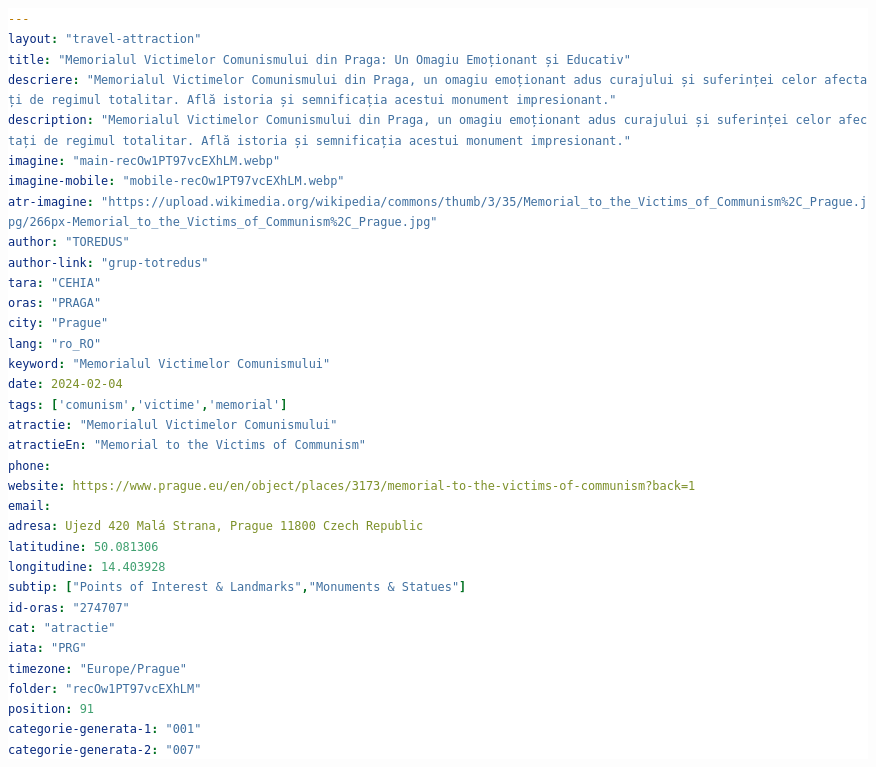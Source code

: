 ```yaml
---
layout: "travel-attraction"
title: "Memorialul Victimelor Comunismului din Praga: Un Omagiu Emoționant și Educativ"
descriere: "Memorialul Victimelor Comunismului din Praga, un omagiu emoționant adus curajului și suferinței celor afectați de regimul totalitar. Află istoria și semnificația acestui monument impresionant."  
description: "Memorialul Victimelor Comunismului din Praga, un omagiu emoționant adus curajului și suferinței celor afectați de regimul totalitar. Află istoria și semnificația acestui monument impresionant."
imagine: "main-recOw1PT97vcEXhLM.webp"
imagine-mobile: "mobile-recOw1PT97vcEXhLM.webp"
atr-imagine: "https://upload.wikimedia.org/wikipedia/commons/thumb/3/35/Memorial_to_the_Victims_of_Communism%2C_Prague.jpg/266px-Memorial_to_the_Victims_of_Communism%2C_Prague.jpg"
author: "TOREDUS"
author-link: "grup-totredus"
tara: "CEHIA"
oras: "PRAGA"
city: "Prague"
lang: "ro_RO"
keyword: "Memorialul Victimelor Comunismului"
date: 2024-02-04
tags: ['comunism','victime','memorial']
atractie: "Memorialul Victimelor Comunismului"
atractieEn: "Memorial to the Victims of Communism"
phone: 
website: https://www.prague.eu/en/object/places/3173/memorial-to-the-victims-of-communism?back=1
email: 
adresa: Ujezd 420 Malá Strana, Prague 11800 Czech Republic
latitudine: 50.081306
longitudine: 14.403928
subtip: ["Points of Interest & Landmarks","Monuments & Statues"]
id-oras: "274707"
cat: "atractie"
iata: "PRG"
timezone: "Europe/Prague"
folder: "recOw1PT97vcEXhLM"
position: 91
categorie-generata-1: "001"
categorie-generata-2: "007"
```